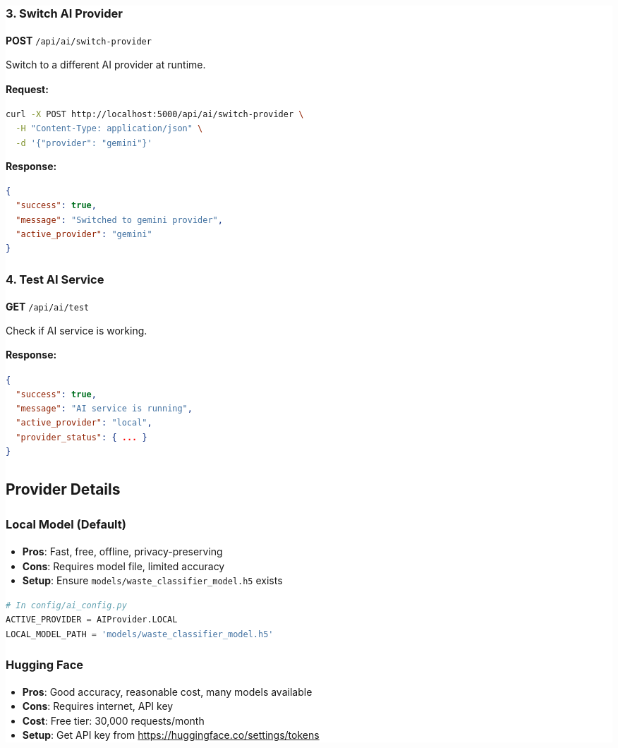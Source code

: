 ### 3. Switch AI Provider

**POST** `/api/ai/switch-provider`

Switch to a different AI provider at runtime.

**Request:**
```bash
curl -X POST http://localhost:5000/api/ai/switch-provider \
  -H "Content-Type: application/json" \
  -d '{"provider": "gemini"}'
```

**Response:**
```json
{
  "success": true,
  "message": "Switched to gemini provider",
  "active_provider": "gemini"
}
```

### 4. Test AI Service

**GET** `/api/ai/test`

Check if AI service is working.

**Response:**
```json
{
  "success": true,
  "message": "AI service is running",
  "active_provider": "local",
  "provider_status": { ... }
}
```

## Provider Details

### Local Model (Default)

- **Pros**: Fast, free, offline, privacy-preserving
- **Cons**: Requires model file, limited accuracy
- **Setup**: Ensure `models/waste_classifier_model.h5` exists

```python
# In config/ai_config.py
ACTIVE_PROVIDER = AIProvider.LOCAL
LOCAL_MODEL_PATH = 'models/waste_classifier_model.h5'
```

### Hugging Face

- **Pros**: Good accuracy, reasonable cost, many models available
- **Cons**: Requires internet, API key
- **Cost**: Free tier: 30,000 requests/month
- **Setup**: Get API key from https://huggingface.co/settings/tokens
